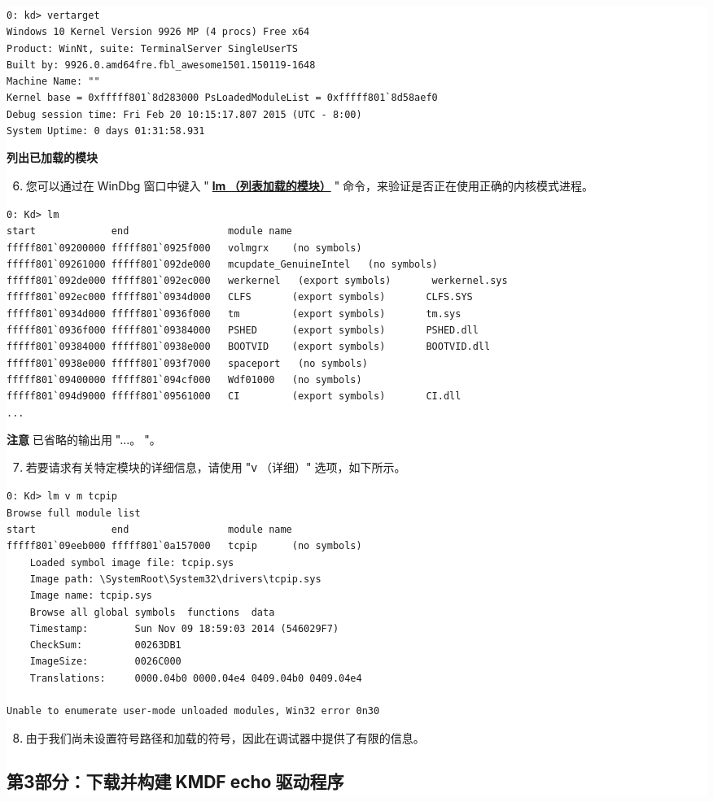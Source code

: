 ```dbgcmd
0: kd> vertarget
Windows 10 Kernel Version 9926 MP (4 procs) Free x64
Product: WinNt, suite: TerminalServer SingleUserTS
Built by: 9926.0.amd64fre.fbl_awesome1501.150119-1648
Machine Name: ""
Kernel base = 0xfffff801`8d283000 PsLoadedModuleList = 0xfffff801`8d58aef0
Debug session time: Fri Feb 20 10:15:17.807 2015 (UTC - 8:00)
System Uptime: 0 days 01:31:58.931
```

**列出已加载的模块**

6. 您可以通过在 WinDbg 窗口中键入 " [**lm （列表加载的模块）**](lm--list-loaded-modules-.md) " 命令，来验证是否正在使用正确的内核模式进程。

```dbgcmd
0: Kd> lm
start             end                 module name
fffff801`09200000 fffff801`0925f000   volmgrx    (no symbols)           
fffff801`09261000 fffff801`092de000   mcupdate_GenuineIntel   (no symbols)           
fffff801`092de000 fffff801`092ec000   werkernel   (export symbols)       werkernel.sys
fffff801`092ec000 fffff801`0934d000   CLFS       (export symbols)       CLFS.SYS
fffff801`0934d000 fffff801`0936f000   tm         (export symbols)       tm.sys
fffff801`0936f000 fffff801`09384000   PSHED      (export symbols)       PSHED.dll
fffff801`09384000 fffff801`0938e000   BOOTVID    (export symbols)       BOOTVID.dll
fffff801`0938e000 fffff801`093f7000   spaceport   (no symbols)           
fffff801`09400000 fffff801`094cf000   Wdf01000   (no symbols)           
fffff801`094d9000 fffff801`09561000   CI         (export symbols)       CI.dll
...
```

**注意** 已省略的输出用 "...。 "。



7. 若要请求有关特定模块的详细信息，请使用 "v （详细）" 选项，如下所示。

```dbgcmd
0: Kd> lm v m tcpip
Browse full module list
start             end                 module name
fffff801`09eeb000 fffff801`0a157000   tcpip      (no symbols)           
    Loaded symbol image file: tcpip.sys
    Image path: \SystemRoot\System32\drivers\tcpip.sys
    Image name: tcpip.sys
    Browse all global symbols  functions  data
    Timestamp:        Sun Nov 09 18:59:03 2014 (546029F7)
    CheckSum:         00263DB1
    ImageSize:        0026C000
    Translations:     0000.04b0 0000.04e4 0409.04b0 0409.04e4

Unable to enumerate user-mode unloaded modules, Win32 error 0n30
```

8. 由于我们尚未设置符号路径和加载的符号，因此在调试器中提供了有限的信息。

## <a name="span-iddownloadspanspan-iddownloadspanspan-iddownloadspansection-3-download-and-build-the-kmdf-echo-driver"></a><span id="Download"></span><span id="download"></span><span id="DOWNLOAD"></span>第3部分：下载并构建 KMDF echo 驱动程序
